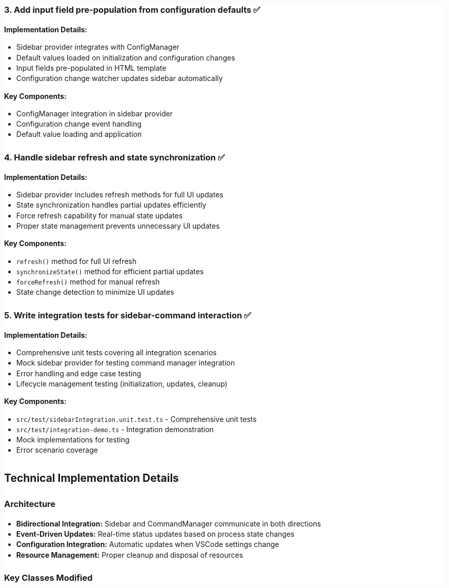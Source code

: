 ### 3. Add input field pre-population from configuration defaults ✅

**Implementation Details:**
- Sidebar provider integrates with ConfigManager
- Default values loaded on initialization and configuration changes
- Input fields pre-populated in HTML template
- Configuration change watcher updates sidebar automatically

**Key Components:**
- ConfigManager integration in sidebar provider
- Configuration change event handling
- Default value loading and application

### 4. Handle sidebar refresh and state synchronization ✅

**Implementation Details:**
- Sidebar provider includes refresh methods for full UI updates
- State synchronization handles partial updates efficiently
- Force refresh capability for manual state updates
- Proper state management prevents unnecessary UI updates

**Key Components:**
- `refresh()` method for full UI refresh
- `synchronizeState()` method for efficient partial updates
- `forceRefresh()` method for manual refresh
- State change detection to minimize UI updates

### 5. Write integration tests for sidebar-command interaction ✅

**Implementation Details:**
- Comprehensive unit tests covering all integration scenarios
- Mock sidebar provider for testing command manager integration
- Error handling and edge case testing
- Lifecycle management testing (initialization, updates, cleanup)

**Key Components:**
- `src/test/sidebarIntegration.unit.test.ts` - Comprehensive unit tests
- `src/test/integration-demo.ts` - Integration demonstration
- Mock implementations for testing
- Error scenario coverage

## Technical Implementation Details

### Architecture
- **Bidirectional Integration:** Sidebar and CommandManager communicate in both directions
- **Event-Driven Updates:** Real-time status updates based on process state changes
- **Configuration Integration:** Automatic updates when VSCode settings change
- **Resource Management:** Proper cleanup and disposal of resources

### Key Classes Modified
